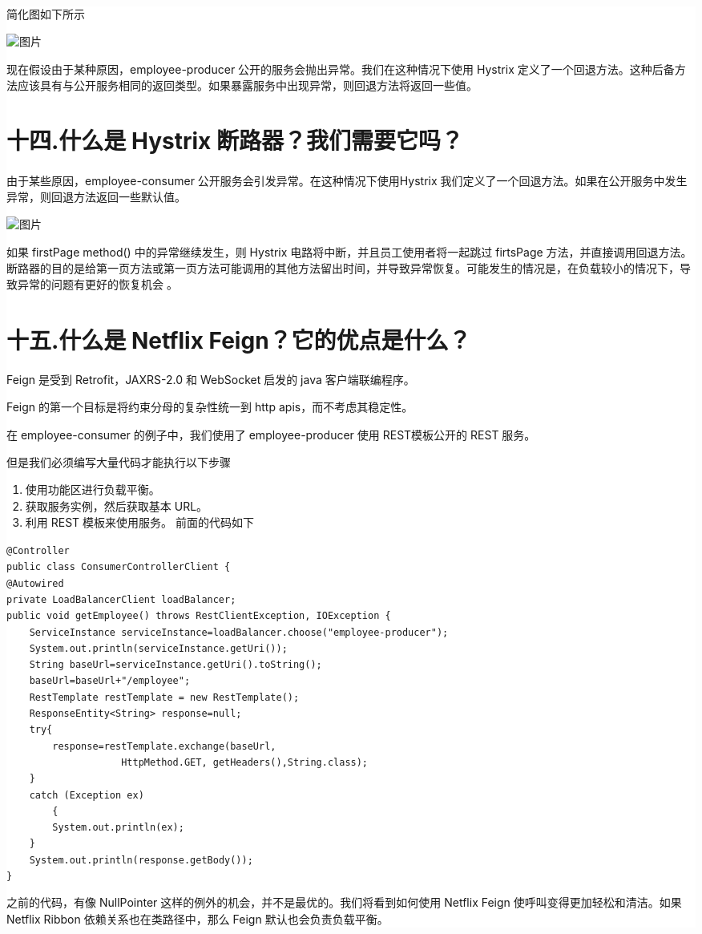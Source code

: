 简化图如下所示

![图片](https://uploader.shimo.im/f/ZCyHFxPs2xIJ0oUX.png!thumbnail)

现在假设由于某种原因，employee-producer 公开的服务会抛出异常。我们在这种情况下使用 Hystrix 定义了一个回退方法。这种后备方法应该具有与公开服务相同的返回类型。如果暴露服务中出现异常，则回退方法将返回一些值。

# 十四.什么是 Hystrix 断路器？我们需要它吗？

由于某些原因，employee-consumer 公开服务会引发异常。在这种情况下使用Hystrix 我们定义了一个回退方法。如果在公开服务中发生异常，则回退方法返回一些默认值。

![图片](https://uploader.shimo.im/f/U3xFNCMTTJ0N2Ova.png!thumbnail)

如果 firstPage method() 中的异常继续发生，则 Hystrix 电路将中断，并且员工使用者将一起跳过 firtsPage 方法，并直接调用回退方法。 断路器的目的是给第一页方法或第一页方法可能调用的其他方法留出时间，并导致异常恢复。可能发生的情况是，在负载较小的情况下，导致异常的问题有更好的恢复机会 。

# 十五.什么是 Netflix Feign？它的优点是什么？

Feign 是受到 Retrofit，JAXRS-2.0 和 WebSocket 启发的 java 客户端联编程序。

Feign 的第一个目标是将约束分母的复杂性统一到 http apis，而不考虑其稳定性。

在 employee-consumer 的例子中，我们使用了 employee-producer 使用 REST模板公开的 REST 服务。

但是我们必须编写大量代码才能执行以下步骤

1. 使用功能区进行负载平衡。
2. 获取服务实例，然后获取基本 URL。
3. 利用 REST 模板来使用服务。 前面的代码如下
```
@Controller
public class ConsumerControllerClient {
@Autowired
private LoadBalancerClient loadBalancer;
public void getEmployee() throws RestClientException, IOException {
	ServiceInstance serviceInstance=loadBalancer.choose("employee-producer");
	System.out.println(serviceInstance.getUri());
	String baseUrl=serviceInstance.getUri().toString();
	baseUrl=baseUrl+"/employee";
	RestTemplate restTemplate = new RestTemplate();
	ResponseEntity<String> response=null;
	try{
		response=restTemplate.exchange(baseUrl,
					HttpMethod.GET, getHeaders(),String.class);
	}
	catch (Exception ex)
		{
		System.out.println(ex);
	}
	System.out.println(response.getBody());
}
```
之前的代码，有像 NullPointer 这样的例外的机会，并不是最优的。我们将看到如何使用 Netflix Feign 使呼叫变得更加轻松和清洁。如果 Netflix Ribbon 依赖关系也在类路径中，那么 Feign 默认也会负责负载平衡。
